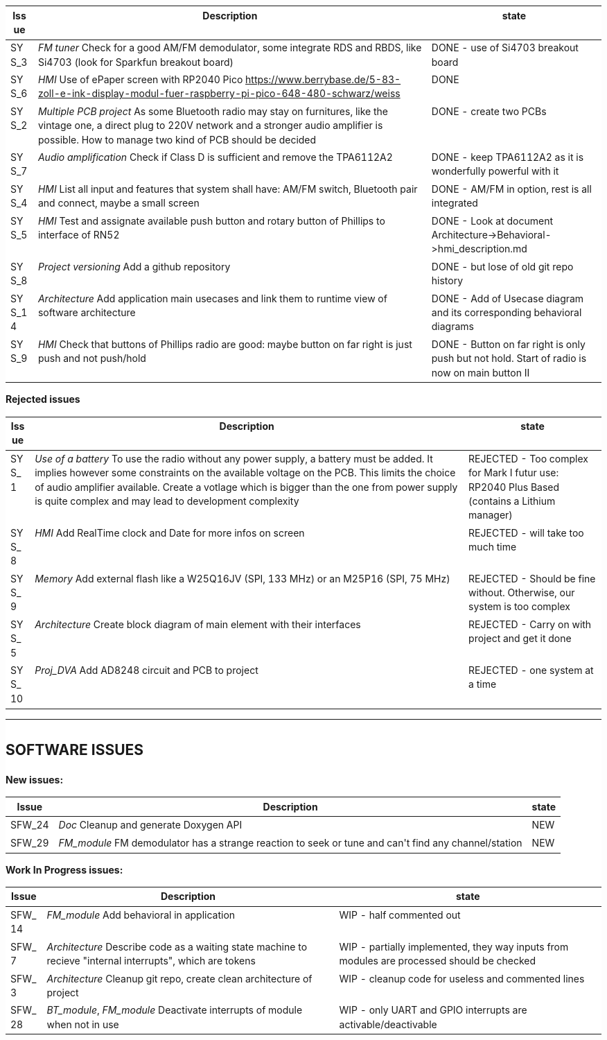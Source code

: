 |Issue| Description | state |
|-|-|-|
|SYS_3| *FM tuner* Check for a good AM/FM demodulator, some integrate RDS and RBDS, like Si4703 (look for Sparkfun breakout board) | DONE - use of Si4703 breakout board |  
|SYS_6| *HMI* Use of ePaper screen with RP2040 Pico https://www.berrybase.de/5-83-zoll-e-ink-display-modul-fuer-raspberry-pi-pico-648-480-schwarz/weiss | DONE |
|SYS_2| *Multiple PCB project* As some Bluetooth radio may stay on furnitures, like the vintage one, a direct plug to 220V network and a stronger audio amplifier is possible. How to manage two kind of PCB should be decided | DONE - create two PCBs |
|SYS_7| *Audio amplification* Check if Class D is sufficient and remove the TPA6112A2 | DONE - keep TPA6112A2 as it is wonderfully powerful with it |
|SYS_4| *HMI* List all input and features that system shall have: AM/FM switch, Bluetooth pair and connect, maybe a small screen | DONE - AM/FM in option, rest is all integrated |
|SYS_5| *HMI* Test and assignate available push button and rotary button of Phillips to interface of RN52 | DONE - Look at document  Architecture->Behavioral->hmi_description.md    |
|SYS_8| *Project versioning* Add a github repository | DONE - but lose of old git repo history |
|SYS_14| *Architecture* Add application main usecases and link them to runtime view of software architecture |DONE - Add of Usecase diagram and its corresponding behavioral diagrams|
|SYS_9| *HMI* Check that buttons of Phillips radio are good: maybe button on far right is just push and not push/hold | DONE - Button on far right is only push but not hold. Start of radio is now on main button II |


**Rejected issues**

|Issue| Description | state |
|-|-|-|
|SYS_1| *Use of a battery* To use the radio without any power supply, a battery must be added. It implies however some constraints on the available voltage on the PCB. This limits the choice of audio amplifier available. Create a votlage which is bigger than the one from power supply is quite complex and may lead to development complexity | REJECTED - Too complex for Mark I futur use: RP2040 Plus Based (contains a Lithium manager) |
|SYS_8| *HMI* Add RealTime clock and Date for more infos on screen | REJECTED - will take too much time |
|SYS_9| *Memory* Add external flash like a W25Q16JV (SPI, 133 MHz) or an M25P16 (SPI, 75 MHz) | REJECTED - Should be fine without. Otherwise, our system is too complex |
|SYS_5| *Architecture* Create block diagram of main element with their interfaces | REJECTED - Carry on with project and get it done |
|SYS_10| *Proj_DVA* Add AD8248 circuit and PCB to project | REJECTED - one system at a time |


***
## SOFTWARE ISSUES

**New issues:**  

|Issue| Description | state |
|-|-|-|
|SFW_24 |*Doc* Cleanup and generate Doxygen API | NEW |
|SFW_29 |*FM_module* FM demodulator has a strange reaction to seek or tune and can't find any channel/station | NEW |

**Work In Progress issues:**  

|Issue| Description | state |
|-|-|-|
|SFW_14 |*FM_module* Add behavioral in application | WIP - half commented out |
|SFW_7 |*Architecture* Describe code as a waiting state machine to recieve "internal interrupts", which are tokens | WIP - partially implemented, they way inputs from modules are processed should be checked |
|SFW_3 |*Architecture* Cleanup git repo, create clean architecture of project | WIP - cleanup code for useless and commented lines |
|SFW_28| *BT_module*, *FM_module* Deactivate interrupts of module when not in use | WIP - only UART and GPIO interrupts are activable/deactivable |
